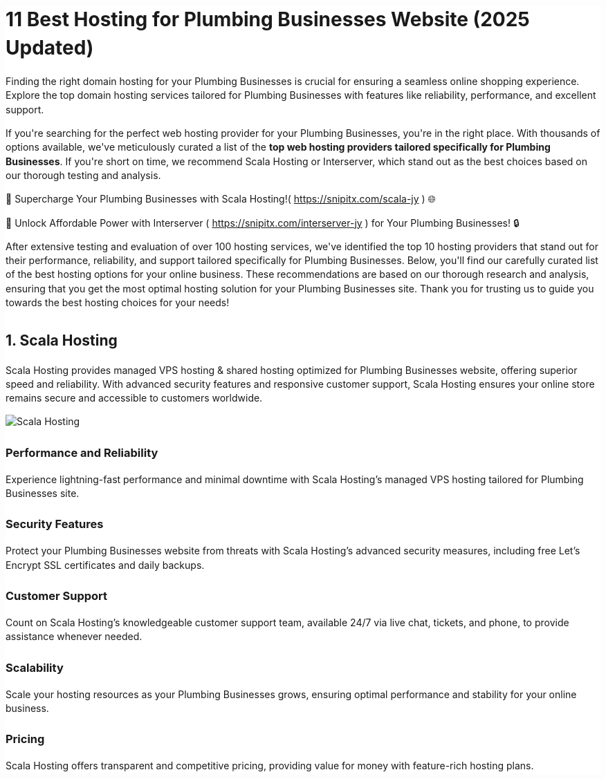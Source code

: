 # 11 Best Hosting for Plumbing Businesses Website (2025 Updated)

Finding the right domain hosting for your Plumbing Businesses is crucial for ensuring a seamless online shopping experience. Explore the top domain hosting services tailored for Plumbing Businesses with features like reliability, performance, and excellent support.

If you're searching for the perfect web hosting provider for your Plumbing Businesses, you're in the right place. With thousands of options available, we've meticulously curated a list of the **top web hosting providers tailored specifically for Plumbing Businesses**. If you're short on time, we recommend Scala Hosting or Interserver, which stand out as the best choices based on our thorough testing and analysis.

🚀 Supercharge Your Plumbing Businesses with Scala Hosting!( https://snipitx.com/scala-jy ) 🌐 

💸 Unlock Affordable Power with Interserver ( https://snipitx.com/interserver-jy ) for Your Plumbing Businesses! 🔒

After extensive testing and evaluation of over 100 hosting services, we've identified the top 10 hosting providers that stand out for their performance, reliability, and support tailored specifically for Plumbing Businesses. Below, you'll find our carefully curated list of the best hosting options for your online business. These recommendations are based on our thorough research and analysis, ensuring that you get the most optimal hosting solution for your Plumbing Businesses site. Thank you for trusting us to guide you towards the best hosting choices for your needs!

## 1. Scala Hosting

Scala Hosting provides managed VPS hosting & shared hosting optimized for Plumbing Businesses website, offering superior speed and reliability. With advanced security features and responsive customer support, Scala Hosting ensures your online store remains secure and accessible to customers worldwide.

![Scala Hosting](https://i.imgur.com/uJ5JIK3.png "Scala Web Hosting")

### Performance and Reliability
Experience lightning-fast performance and minimal downtime with Scala Hosting’s managed VPS hosting tailored for Plumbing Businesses site.

### Security Features
Protect your Plumbing Businesses website from threats with Scala Hosting’s advanced security measures, including free Let’s Encrypt SSL certificates and daily backups.

### Customer Support
Count on Scala Hosting’s knowledgeable customer support team, available 24/7 via live chat, tickets, and phone, to provide assistance whenever needed.

### Scalability
Scale your hosting resources as your Plumbing Businesses grows, ensuring optimal performance and stability for your online business.

### Pricing
Scala Hosting offers transparent and competitive pricing, providing value for money with feature-rich hosting plans.
